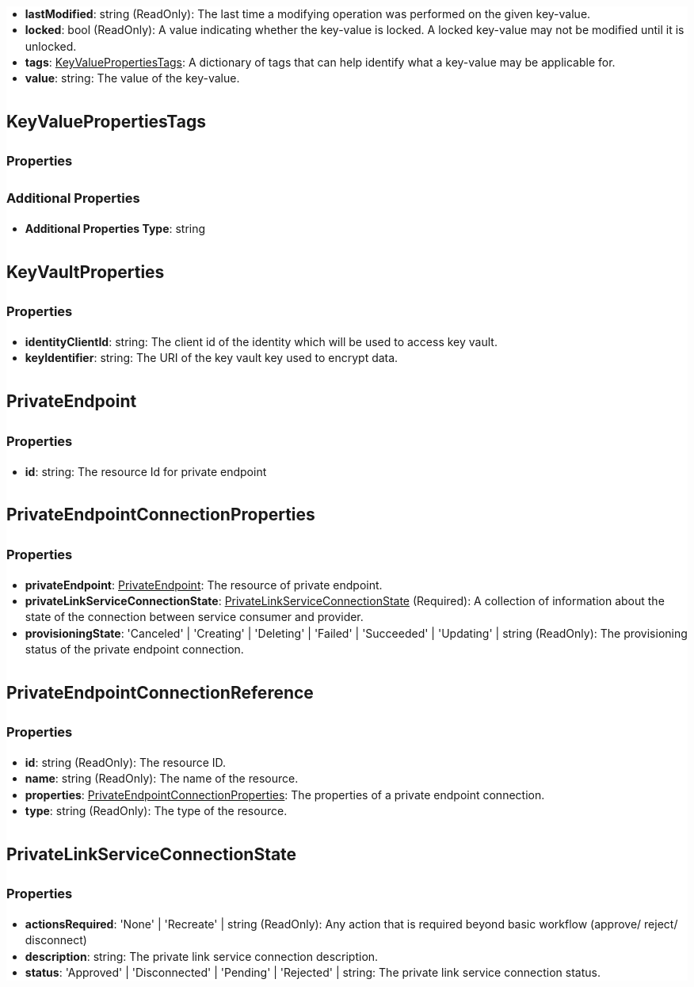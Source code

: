 * **lastModified**: string (ReadOnly): The last time a modifying operation was performed on the given key-value.
* **locked**: bool (ReadOnly): A value indicating whether the key-value is locked.
A locked key-value may not be modified until it is unlocked.
* **tags**: [KeyValuePropertiesTags](#keyvaluepropertiestags): A dictionary of tags that can help identify what a key-value may be applicable for.
* **value**: string: The value of the key-value.

## KeyValuePropertiesTags
### Properties
### Additional Properties
* **Additional Properties Type**: string

## KeyVaultProperties
### Properties
* **identityClientId**: string: The client id of the identity which will be used to access key vault.
* **keyIdentifier**: string: The URI of the key vault key used to encrypt data.

## PrivateEndpoint
### Properties
* **id**: string: The resource Id for private endpoint

## PrivateEndpointConnectionProperties
### Properties
* **privateEndpoint**: [PrivateEndpoint](#privateendpoint): The resource of private endpoint.
* **privateLinkServiceConnectionState**: [PrivateLinkServiceConnectionState](#privatelinkserviceconnectionstate) (Required): A collection of information about the state of the connection between service consumer and provider.
* **provisioningState**: 'Canceled' | 'Creating' | 'Deleting' | 'Failed' | 'Succeeded' | 'Updating' | string (ReadOnly): The provisioning status of the private endpoint connection.

## PrivateEndpointConnectionReference
### Properties
* **id**: string (ReadOnly): The resource ID.
* **name**: string (ReadOnly): The name of the resource.
* **properties**: [PrivateEndpointConnectionProperties](#privateendpointconnectionproperties): The properties of a private endpoint connection.
* **type**: string (ReadOnly): The type of the resource.

## PrivateLinkServiceConnectionState
### Properties
* **actionsRequired**: 'None' | 'Recreate' | string (ReadOnly): Any action that is required beyond basic workflow (approve/ reject/ disconnect)
* **description**: string: The private link service connection description.
* **status**: 'Approved' | 'Disconnected' | 'Pending' | 'Rejected' | string: The private link service connection status.
